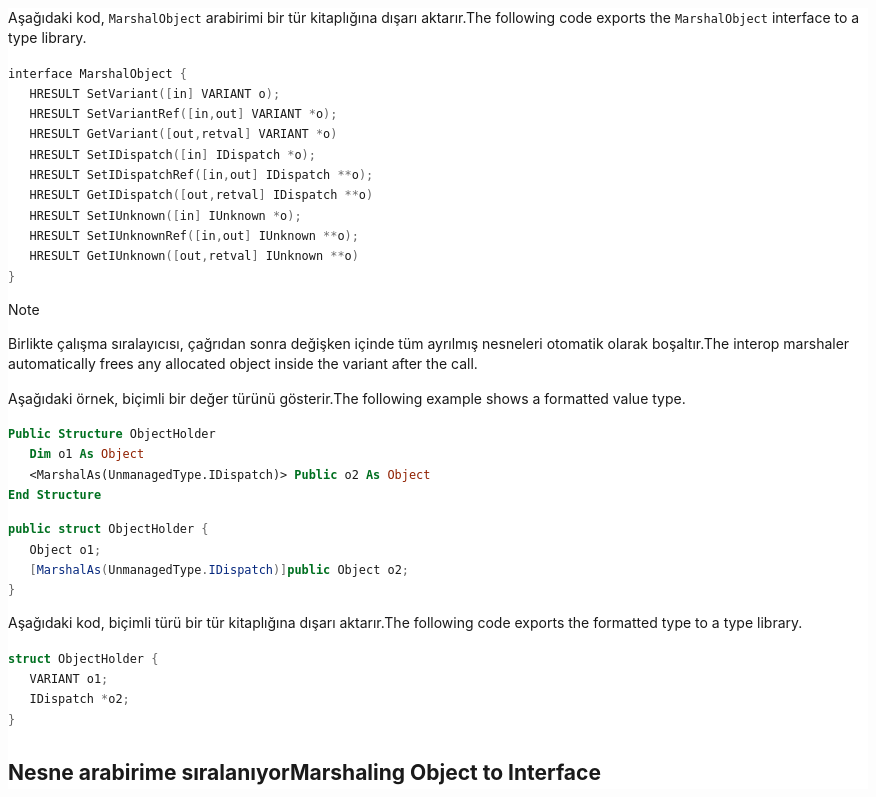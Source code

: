 <span data-ttu-id="0b654-125">Aşağıdaki kod, `MarshalObject` arabirimi bir tür kitaplığına dışarı aktarır.</span><span class="sxs-lookup"><span data-stu-id="0b654-125">The following code exports the `MarshalObject` interface to a type library.</span></span>

```cpp
interface MarshalObject {
   HRESULT SetVariant([in] VARIANT o);
   HRESULT SetVariantRef([in,out] VARIANT *o);
   HRESULT GetVariant([out,retval] VARIANT *o)
   HRESULT SetIDispatch([in] IDispatch *o);
   HRESULT SetIDispatchRef([in,out] IDispatch **o);
   HRESULT GetIDispatch([out,retval] IDispatch **o)
   HRESULT SetIUnknown([in] IUnknown *o);
   HRESULT SetIUnknownRef([in,out] IUnknown **o);
   HRESULT GetIUnknown([out,retval] IUnknown **o)
}
```

> [!NOTE]
> <span data-ttu-id="0b654-126">Birlikte çalışma sıralayıcısı, çağrıdan sonra değişken içinde tüm ayrılmış nesneleri otomatik olarak boşaltır.</span><span class="sxs-lookup"><span data-stu-id="0b654-126">The interop marshaler automatically frees any allocated object inside the variant after the call.</span></span>

<span data-ttu-id="0b654-127">Aşağıdaki örnek, biçimli bir değer türünü gösterir.</span><span class="sxs-lookup"><span data-stu-id="0b654-127">The following example shows a formatted value type.</span></span>

```vb
Public Structure ObjectHolder
   Dim o1 As Object
   <MarshalAs(UnmanagedType.IDispatch)> Public o2 As Object
End Structure
```

```csharp
public struct ObjectHolder {
   Object o1;
   [MarshalAs(UnmanagedType.IDispatch)]public Object o2;
}
```

<span data-ttu-id="0b654-128">Aşağıdaki kod, biçimli türü bir tür kitaplığına dışarı aktarır.</span><span class="sxs-lookup"><span data-stu-id="0b654-128">The following code exports the formatted type to a type library.</span></span>

```cpp
struct ObjectHolder {
   VARIANT o1;
   IDispatch *o2;
}
```

## <a name="marshaling-object-to-interface"></a><span data-ttu-id="0b654-129">Nesne arabirime sıralanıyor</span><span class="sxs-lookup"><span data-stu-id="0b654-129">Marshaling Object to Interface</span></span>
